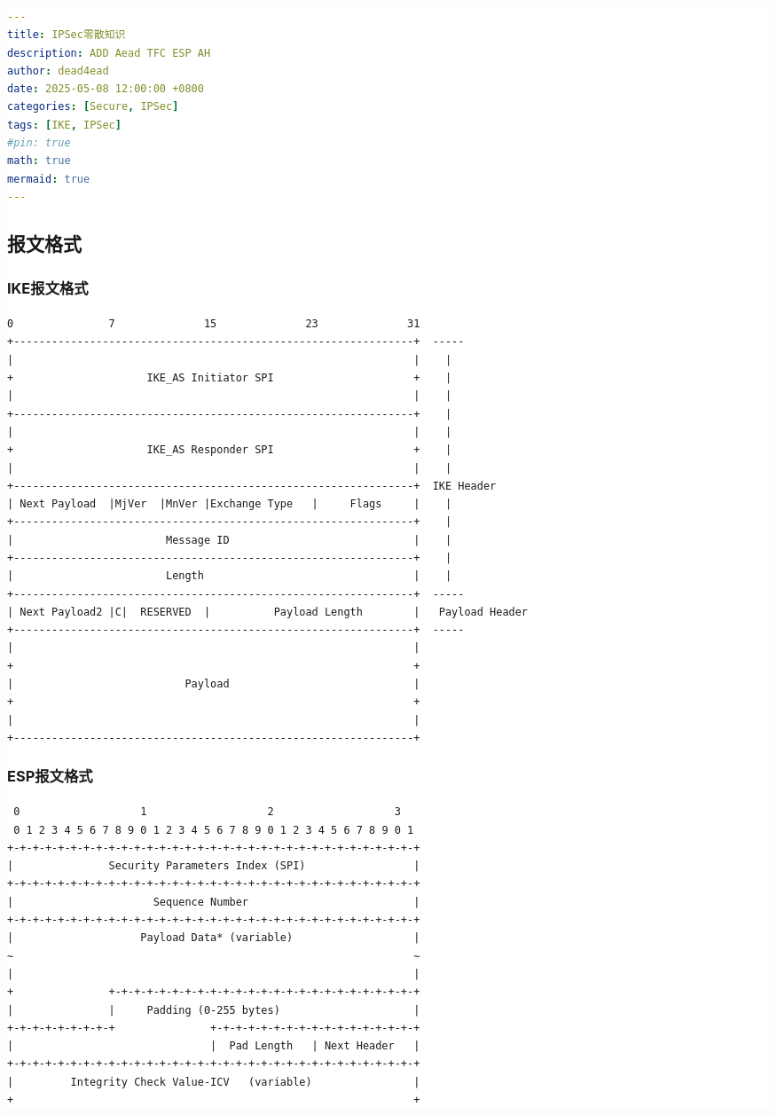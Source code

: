 ```yaml
---
title: IPSec零散知识
description: ADD Aead TFC ESP AH
author: dead4ead
date: 2025-05-08 12:00:00 +0800
categories: [Secure, IPSec]
tags: [IKE, IPSec]
#pin: true
math: true
mermaid: true
---
```


## 报文格式

### IKE报文格式
```
0               7              15              23              31
+---------------------------------------------------------------+  -----
|                                                               |    |     
+                     IKE_AS Initiator SPI                      +    |
|                                                               |    |
+---------------------------------------------------------------+    |
|                                                               |    |
+                     IKE_AS Responder SPI                      +    |
|                                                               |    |
+---------------------------------------------------------------+  IKE Header 
| Next Payload  |MjVer  |MnVer |Exchange Type   |     Flags     |    |
+---------------------------------------------------------------+    |
|                        Message ID                             |    |
+---------------------------------------------------------------+    |
|                        Length                                 |    |
+---------------------------------------------------------------+  -----
| Next Payload2 |C|  RESERVED  |          Payload Length        |   Payload Header
+---------------------------------------------------------------+  -----
|                                                               |
+                                                               +
|                           Payload                             |
+                                                               +
|                                                               |
+---------------------------------------------------------------+
```

### ESP报文格式
```
 0                   1                   2                   3
 0 1 2 3 4 5 6 7 8 9 0 1 2 3 4 5 6 7 8 9 0 1 2 3 4 5 6 7 8 9 0 1
+-+-+-+-+-+-+-+-+-+-+-+-+-+-+-+-+-+-+-+-+-+-+-+-+-+-+-+-+-+-+-+-+
|               Security Parameters Index (SPI)                 |
+-+-+-+-+-+-+-+-+-+-+-+-+-+-+-+-+-+-+-+-+-+-+-+-+-+-+-+-+-+-+-+-+
|                      Sequence Number                          |
+-+-+-+-+-+-+-+-+-+-+-+-+-+-+-+-+-+-+-+-+-+-+-+-+-+-+-+-+-+-+-+-+
|                    Payload Data* (variable)                   |
~                                                               ~
|                                                               |
+               +-+-+-+-+-+-+-+-+-+-+-+-+-+-+-+-+-+-+-+-+-+-+-+-+
|               |     Padding (0-255 bytes)                     |
+-+-+-+-+-+-+-+-+               +-+-+-+-+-+-+-+-+-+-+-+-+-+-+-+-+
|                               |  Pad Length   | Next Header   |
+-+-+-+-+-+-+-+-+-+-+-+-+-+-+-+-+-+-+-+-+-+-+-+-+-+-+-+-+-+-+-+-+
|         Integrity Check Value-ICV   (variable)                |
+                                                               +
```